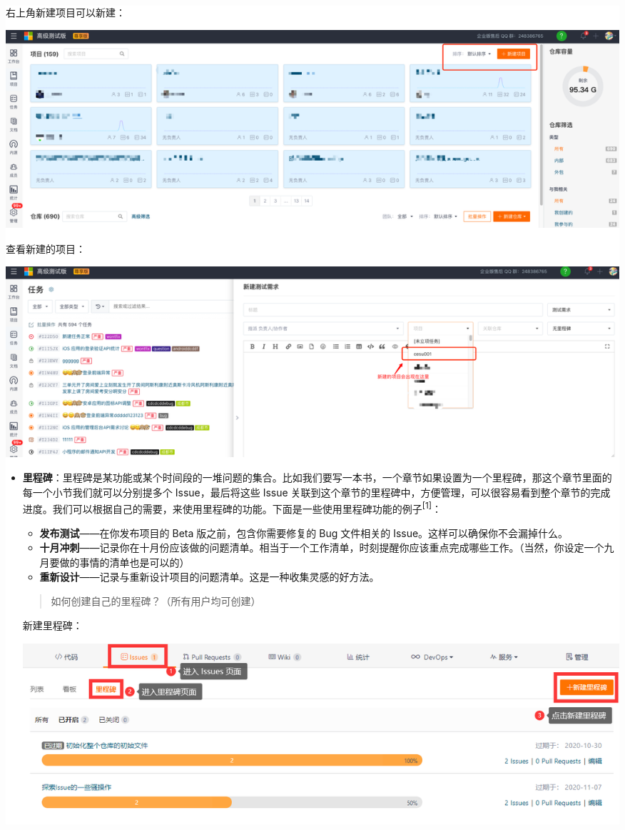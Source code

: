   
  右上角新建项目可以新建：
  
  ![右上角新建项目可以新建](./images/121940_60a50a92_1277510.png "image-20201103211512199.png")
  
  查看新建的项目：
  
  ![查看新建的项目](./images/122018_2ef66098_1277510.png "image-20201103211600514.png")

* **里程碑**：里程碑是某功能或某个时间段的一堆问题的集合。比如我们要写一本书，一个章节如果设置为一个里程碑，那这个章节里面的每一个小节我们就可以分别提多个 Issue，最后将这些 Issue 关联到这个章节的里程碑中，方便管理，可以很容易看到整个章节的完成进度。我们可以根据自己的需要，来使用里程碑的功能。下面是一些使用里程碑功能的例子<sup>[1]</sup>：

  - **发布测试**——在你发布项目的 Beta 版之前，包含你需要修复的 Bug 文件相关的 Issue。这样可以确保你不会漏掉什么。
  - **十月冲刺**——记录你在十月份应该做的问题清单。相当于一个工作清单，时刻提醒你应该重点完成哪些工作。（当然，你设定一个九月要做的事情的清单也是可以的）
  - **重新设计**——记录与重新设计项目的问题清单。这是一种收集灵感的好方法。

  > 如何创建自己的里程碑？（所有用户均可创建）

  新建里程碑：

  ![新建里程碑](./images/122051_3d9f8f40_1277510.png "image-20201104104505287.png")
